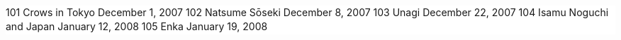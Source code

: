 <td><iframe width="420" height="315" src="https://www.youtube.com/embed/Xn2CfKMrL-Y"> </iframe></td>
</tr>
<tr>
<td>101</td>
<td>Crows in Tokyo</td>
<td>December 1, 2007</td>
<td><iframe width="420" height="315" src="https://www.youtube.com/embed/lWw_87A1t-o"> </iframe></td>
</tr>
<tr>
<td>102</td>
<td>Natsume Sōseki</td>
<td>December 8, 2007</td>
<td><iframe width="420" height="315" src="https://www.youtube.com/embed/cM62gDvZW6g"> </iframe></td>
</tr>
<tr>
<td>103</td>
<td>Unagi</td>
<td>December 22, 2007</td>
<td><iframe width="420" height="315" src="https://www.youtube.com/embed/fpjFQoTWNUY"> </iframe></td>
</tr>
<tr>
<td>104</td>
<td>Isamu Noguchi and Japan</td>
<td>January 12, 2008</td>
<td><iframe width="420" height="315" src="https://www.youtube.com/embed/7Y05dzPTnq8"> </iframe></td>
</tr>
<tr>
<td>105</td>
<td>Enka</td>
<td>January 19, 2008</td>
<td><iframe width="420" height="315" src="https://www.youtube.com/embed/2s5ZgIoEkfg"> </iframe></td>
</tr>
</tbody>
</table>